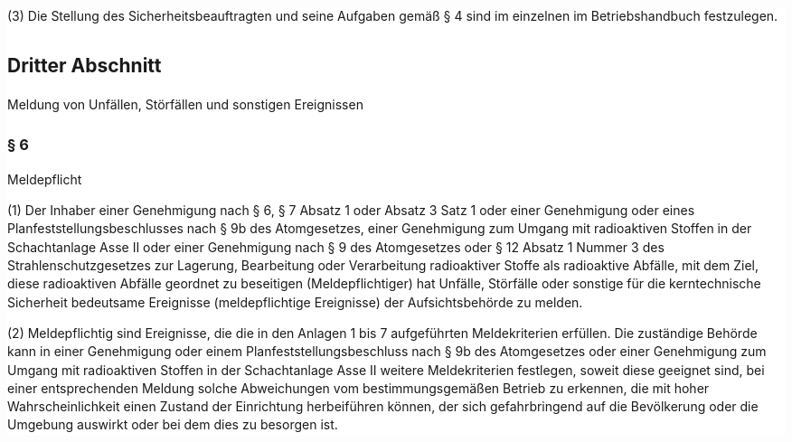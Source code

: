 </div>

<div class="jurAbsatz">

(3) Die Stellung des Sicherheitsbeauftragten und seine Aufgaben gemäß §
4 sind im einzelnen im Betriebshandbuch festzulegen.

</div>

</div>

</div>

</div>

<span id="BJNR017660992BJNG000900305.html"></span>

## Dritter Abschnitt  
Meldung von Unfällen, Störfällen und sonstigen Ereignissen

<span id="BJNR017660992BJNE001003116.html"></span>

### § 6  
Meldepflicht

<div>

<div class="jnhtml">

<div>

<div class="jurAbsatz">

(1) Der Inhaber einer Genehmigung nach § 6, § 7 Absatz 1 oder Absatz 3
Satz 1 oder einer Genehmigung oder eines Planfeststellungsbeschlusses
nach § 9b des Atomgesetzes, einer Genehmigung zum Umgang mit
radioaktiven Stoffen in der Schachtanlage Asse II oder einer Genehmigung
nach § 9 des Atomgesetzes oder § 12 Absatz 1 Nummer 3 des
Strahlenschutzgesetzes zur Lagerung, Bearbeitung oder Verarbeitung
radioaktiver Stoffe als radioaktive Abfälle, mit dem Ziel, diese
radioaktiven Abfälle geordnet zu beseitigen (Meldepflichtiger) hat
Unfälle, Störfälle oder sonstige für die kerntechnische Sicherheit
bedeutsame Ereignisse (meldepflichtige Ereignisse) der Aufsichtsbehörde
zu melden.

</div>

<div class="jurAbsatz">

(2) Meldepflichtig sind Ereignisse, die die in den Anlagen 1 bis 7
aufgeführten Meldekriterien erfüllen. Die zuständige Behörde kann in
einer Genehmigung oder einem Planfeststellungsbeschluss nach § 9b des
Atomgesetzes oder einer Genehmigung zum Umgang mit radioaktiven Stoffen
in der Schachtanlage Asse II weitere Meldekriterien festlegen, soweit
diese geeignet sind, bei einer entsprechenden Meldung solche
Abweichungen vom bestimmungsgemäßen Betrieb zu erkennen, die mit hoher
Wahrscheinlichkeit einen Zustand der Einrichtung herbeiführen können,
der sich gefahrbringend auf die Bevölkerung oder die Umgebung auswirkt
oder bei dem dies zu besorgen ist.
